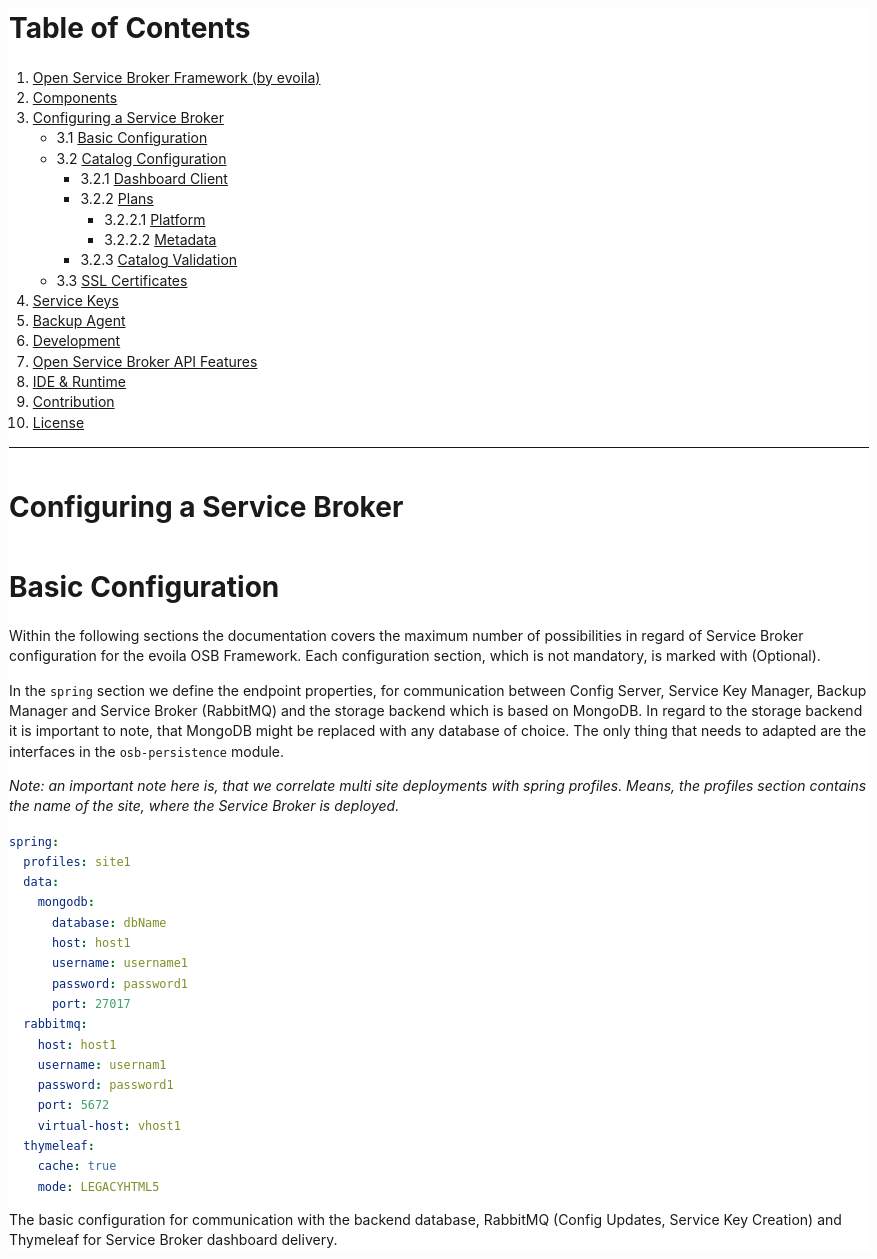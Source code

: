 # Table of Contents

1. [Open Service Broker Framework (by evoila)](../README.md)
2. [Components](components.md)
3. [Configuring a Service Broker](#configuring-a-service-broker)
    * 3.1 [Basic Configuration](#basic-configuration)
    * 3.2 [Catalog Configuration](#catalog-configuration)
      * 3.2.1 [Dashboard Client](#dashboard-client)
      * 3.2.2 [Plans](#plans)
        * 3.2.2.1 [Platform](#platform)
        * 3.2.2.2 [Metadata](#metadata)
      * 3.2.3 [Catalog Validation](#catalog-validation)
    * 3.3 [SSL Certificates](#ssl-certificates)
4. [Service Keys](service-keys.md)
5. [Backup Agent](backup-agent.md)
6. [Development](development.md)
7. [Open Service Broker API Features](osb-api-features.md)
8. [IDE & Runtime](ide-runtime.md)
9. [Contribution](contribution.md)
10. [License](license.md)

---


# Configuring a Service Broker

# Basic Configuration
Within the following sections the documentation covers the maximum number of possibilities in regard of Service Broker configuration for the evoila OSB Framework. Each configuration section, which is not mandatory, is marked with (Optional).

In the `spring` section we define the endpoint properties, for communication between Config Server, Service Key Manager, Backup Manager and Service Broker (RabbitMQ) and the storage backend which is based on MongoDB. In regard to the storage backend it is important to note, that MongoDB might be replaced with any database of choice. The only thing that needs to adapted are the interfaces in the `osb-persistence` module.

*Note: an important note here is, that we correlate multi site deployments with spring profiles. Means, the profiles section contains the name of the site, where the Service Broker is deployed.*

```yaml
spring:
  profiles: site1
  data:
    mongodb:
      database: dbName
      host: host1
      username: username1
      password: password1
      port: 27017        
  rabbitmq:
    host: host1
    username: usernam1
    password: password1
    port: 5672    
    virtual-host: vhost1
  thymeleaf:
    cache: true
    mode: LEGACYHTML5
```
The basic configuration for communication with the backend database, RabbitMQ (Config Updates, Service Key Creation) and Thymeleaf for Service Broker dashboard delivery. 
